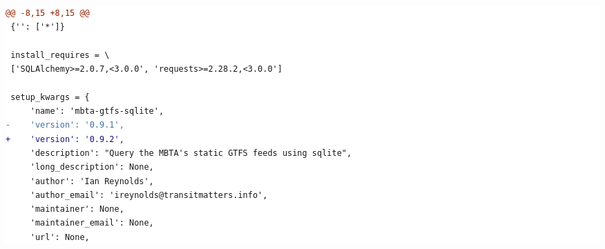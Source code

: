 ```diff
@@ -8,15 +8,15 @@
 {'': ['*']}
 
 install_requires = \
 ['SQLAlchemy>=2.0.7,<3.0.0', 'requests>=2.28.2,<3.0.0']
 
 setup_kwargs = {
     'name': 'mbta-gtfs-sqlite',
-    'version': '0.9.1',
+    'version': '0.9.2',
     'description': "Query the MBTA's static GTFS feeds using sqlite",
     'long_description': None,
     'author': 'Ian Reynolds',
     'author_email': 'ireynolds@transitmatters.info',
     'maintainer': None,
     'maintainer_email': None,
     'url': None,
```

